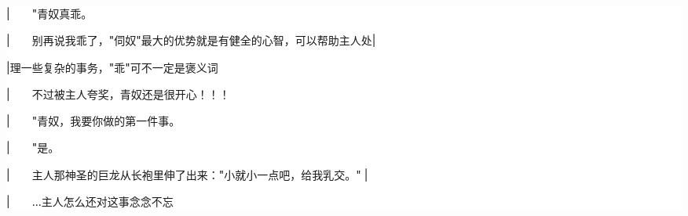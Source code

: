 |　　"青奴真乖。

|　　别再说我乖了，"伺奴"最大的优势就是有健全的心智，可以帮助主人处|

|理一些复杂的事务，"乖"可不一定是褒义词

|　　不过被主人夸奖，青奴还是很开心！！！

|　　"青奴，我要你做的第一件事。

|　　"是。

|　　主人那神圣的巨龙从长袍里伸了出来："小就小一点吧，给我乳交。"  |

|　　...主人怎么还对这事念念不忘


